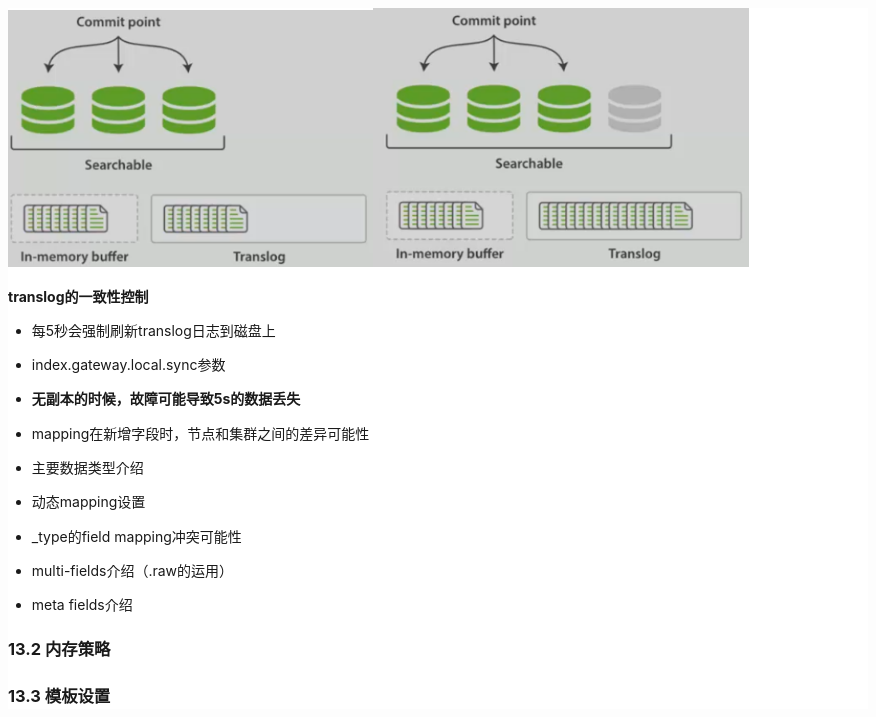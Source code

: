  <img src="imgs/1569120350384.png" alt="1569120350384 " style="zoom:80%;" /><img src="imgs/1569120373098.png" alt="1569120373098 " style="zoom:80%;" />

**translog的一致性控制**

* 每5秒会强制刷新translog日志到磁盘上
* index.gateway.local.sync参数
* **无副本的时候，故障可能导致5s的数据丢失**



* mapping在新增字段时，节点和集群之间的差异可能性
* 主要数据类型介绍
* 动态mapping设置
* _type的field mapping冲突可能性
* multi-fields介绍（.raw的运用）
* meta fields介绍

### 13.2 内存策略

### 13.3 模板设置

